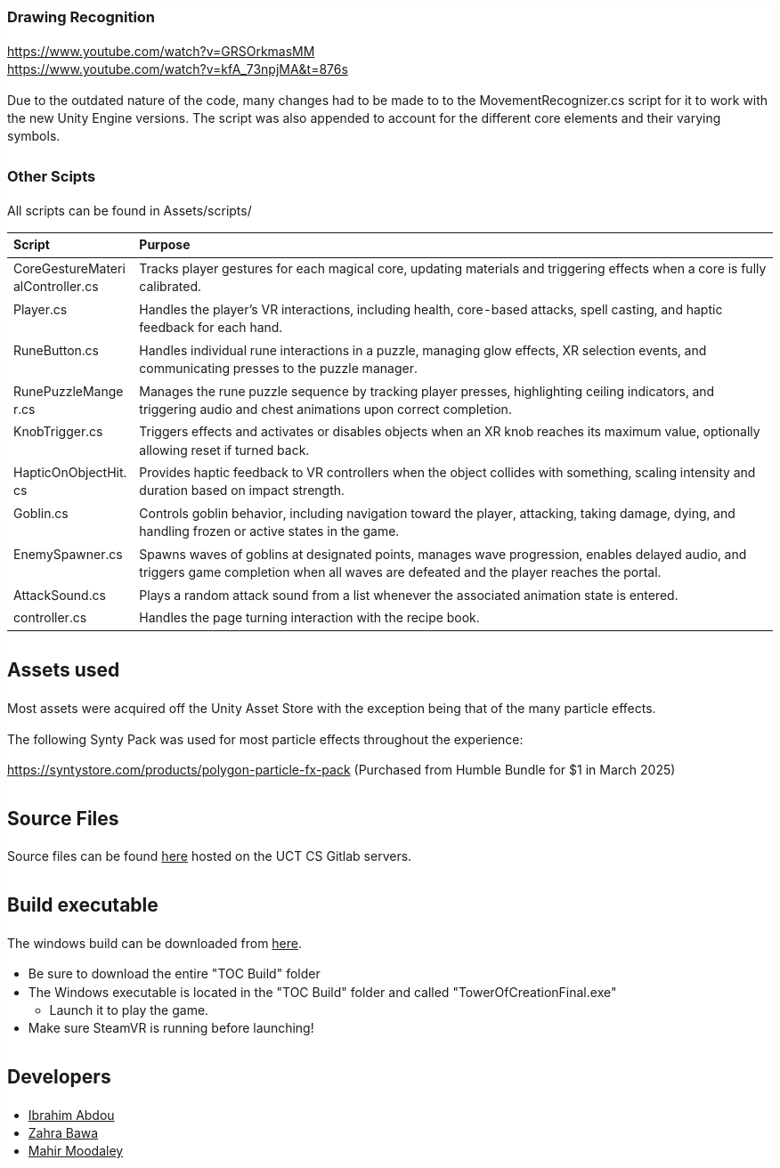 ### Drawing Recognition
https://www.youtube.com/watch?v=GRSOrkmasMM  
https://www.youtube.com/watch?v=kfA_73npjMA&t=876s  

Due to the outdated nature of the code, many changes had to be made to to the MovementRecognizer.cs script for it to work with the new Unity Engine versions.
The script was also appended to account for the different core elements and their varying symbols. 

### Other Scipts
All scripts can be found in Assets/scripts/

| Script       | Purpose                  |       
|:-------------|:-----------------------------
| CoreGestureMaterialController.cs | Tracks player gestures for each magical core, updating materials and triggering effects when a core is fully calibrated. 
| Player.cs  | Handles the player’s VR interactions, including health, core-based attacks, spell casting, and haptic feedback for each hand.        
| RuneButton.cs  | Handles individual rune interactions in a puzzle, managing glow effects, XR selection events, and communicating presses to the puzzle manager.
| RunePuzzleManger.cs  | Manages the rune puzzle sequence by tracking player presses, highlighting ceiling indicators, and triggering audio and chest animations upon correct completion.
| KnobTrigger.cs | Triggers effects and activates or disables objects when an XR knob reaches its maximum value, optionally allowing reset if turned back.
| HapticOnObjectHit.cs | Provides haptic feedback to VR controllers when the object collides with something, scaling intensity and duration based on impact strength.
| Goblin.cs  | Controls goblin behavior, including navigation toward the player, attacking, taking damage, dying, and handling frozen or active states in the game.
| EnemySpawner.cs  | Spawns waves of goblins at designated points, manages wave progression, enables delayed audio, and triggers game completion when all waves are defeated and the player reaches the portal.
| AttackSound.cs | Plays a random attack sound from a list whenever the associated animation state is entered.
| controller.cs  | Handles the page turning interaction with the recipe book.

## Assets used

Most assets were acquired off the Unity Asset Store with the exception being that of the many particle effects.  

The following Synty Pack was used for most particle effects throughout the experience:  

https://syntystore.com/products/polygon-particle-fx-pack (Purchased from Humble Bundle for $1 in March 2025)

## Source Files

Source files can be found [here](https://gitlab.cs.uct.ac.za/mdlmah007/tower-of-creation) hosted on the UCT CS Gitlab servers.

## Build executable

The windows build can be downloaded from [here](https://drive.google.com/drive/folders/141nkooyf4jXhO3puiDnCheEiSxXfYKXD?usp=sharing).
- Be sure to download the entire "TOC Build" folder
- The Windows executable is located in the "TOC Build" folder and called "TowerOfCreationFinal.exe"
  - Launch it to play the game. 
- Make sure SteamVR is running before launching!
  
## Developers 

- [Ibrahim Abdou](https://github.com/IbrahAbd)
- [Zahra Bawa](https://github.com/LokiDoki-Z)
- [Mahir Moodaley](https://github.com/MrMoodles123)

